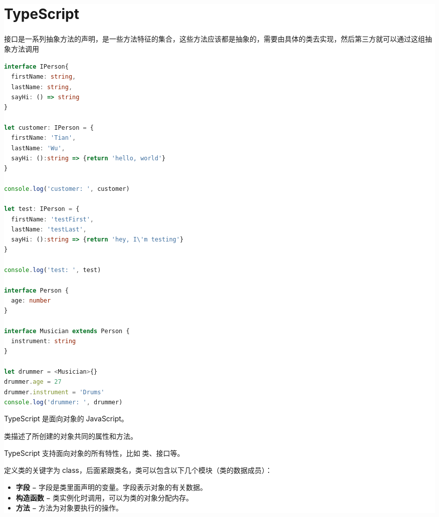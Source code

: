 # TypeScript

接口是一系列抽象方法的声明，是一些方法特征的集合，这些方法应该都是抽象的，需要由具体的类去实现，然后第三方就可以通过这组抽象方法调用

```typescript
interface IPerson{
  firstName: string,
  lastName: string,
  sayHi: () => string 
}

let customer: IPerson = {
  firstName: 'Tian',
  lastName: 'Wu',
  sayHi: ():string => {return 'hello, world'}
}

console.log('customer: ', customer)

let test: IPerson = {
  firstName: 'testFirst',
  lastName: 'testLast',
  sayHi: ():string => {return 'hey, I\'m testing'}
}

console.log('test: ', test)

interface Person {
  age: number
}

interface Musician extends Person {
  instrument: string 
}

let drummer = <Musician>{}
drummer.age = 27
drummer.instrument = 'Drums'
console.log('drummer: ', drummer)
```

TypeScript 是面向对象的 JavaScript。

类描述了所创建的对象共同的属性和方法。

TypeScript 支持面向对象的所有特性，比如 类、接口等。

定义类的关键字为 class，后面紧跟类名，类可以包含以下几个模块（类的数据成员）：

- **字段** − 字段是类里面声明的变量。字段表示对象的有关数据。
- **构造函数** − 类实例化时调用，可以为类的对象分配内存。
- **方法** − 方法为对象要执行的操作。
